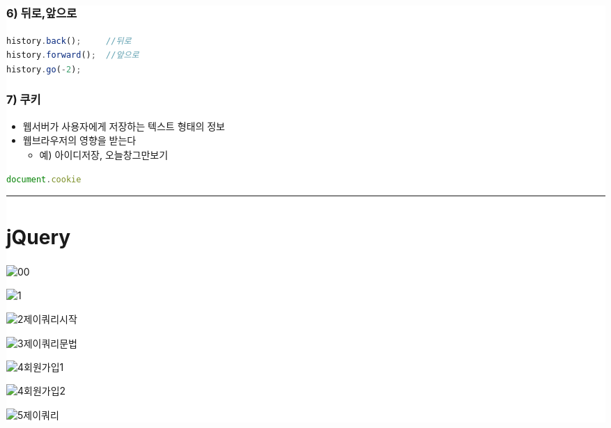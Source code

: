 
### 6) 뒤로,앞으로

```javascript
history.back();		//뒤로
history.forward();	//앞으로
history.go(-2);
```



### 7) 쿠키

- 웹서버가 사용자에게 저장하는 텍스트 형태의 정보
- 웹브라우저의 영향을 받는다
  - 예) 아이디저장, 오늘창그만보기

```javascript
document.cookie
```





------



# jQuery

![00](https://user-images.githubusercontent.com/49340180/62127365-d53c7780-b30c-11e9-8de6-e62c77fb17bf.PNG)

![1](https://user-images.githubusercontent.com/49340180/62126848-99ed7900-b30b-11e9-922a-791c9740d08f.PNG)

![2제이쿼리시작](https://user-images.githubusercontent.com/49340180/62126858-9fe35a00-b30b-11e9-85cb-6bdae9680a04.PNG)

![3제이쿼리문법](https://user-images.githubusercontent.com/49340180/62126872-a5d93b00-b30b-11e9-89d8-0b17a91e61da.PNG)

![4회원가입1](https://user-images.githubusercontent.com/49340180/62126885-ad004900-b30b-11e9-900a-183fea1c6f7e.PNG)

![4회원가입2](https://user-images.githubusercontent.com/49340180/62126888-b1c4fd00-b30b-11e9-9cd3-13a4f72d769b.PNG)

![5제이쿼리](https://user-images.githubusercontent.com/49340180/62126903-b7224780-b30b-11e9-969b-ed59c621358c.PNG)

